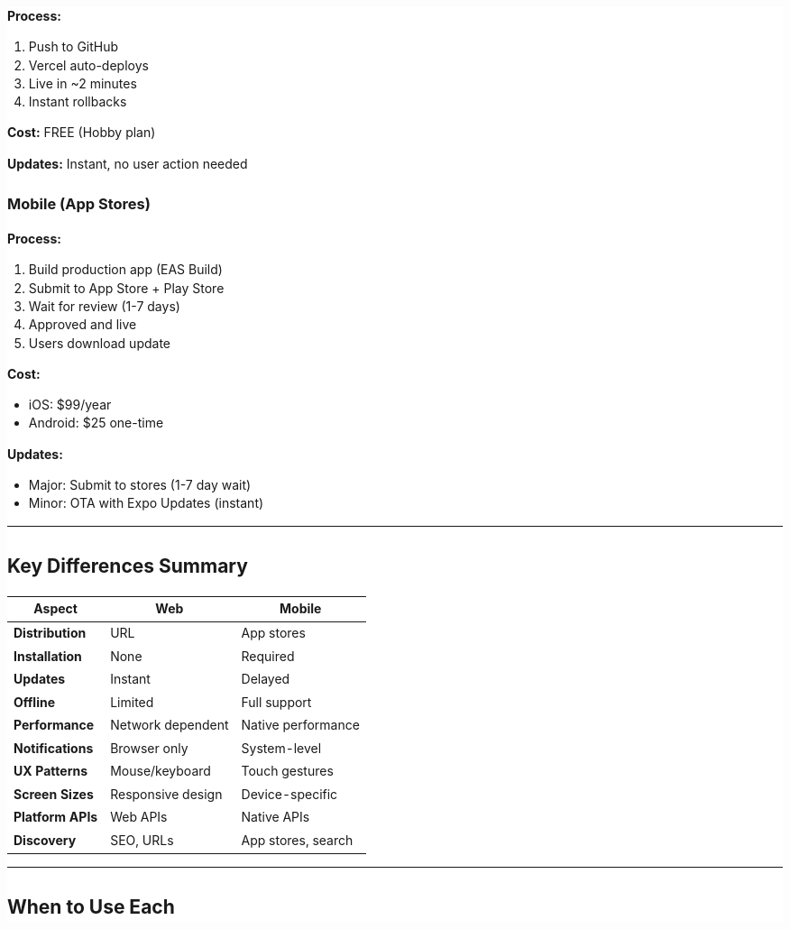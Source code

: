 **Process:**
1. Push to GitHub
2. Vercel auto-deploys
3. Live in ~2 minutes
4. Instant rollbacks

**Cost:** FREE (Hobby plan)

**Updates:** Instant, no user action needed

### Mobile (App Stores)

**Process:**
1. Build production app (EAS Build)
2. Submit to App Store + Play Store
3. Wait for review (1-7 days)
4. Approved and live
5. Users download update

**Cost:**
- iOS: $99/year
- Android: $25 one-time

**Updates:**
- Major: Submit to stores (1-7 day wait)
- Minor: OTA with Expo Updates (instant)

---

## Key Differences Summary

| Aspect | Web | Mobile |
|--------|-----|--------|
| **Distribution** | URL | App stores |
| **Installation** | None | Required |
| **Updates** | Instant | Delayed |
| **Offline** | Limited | Full support |
| **Performance** | Network dependent | Native performance |
| **Notifications** | Browser only | System-level |
| **UX Patterns** | Mouse/keyboard | Touch gestures |
| **Screen Sizes** | Responsive design | Device-specific |
| **Platform APIs** | Web APIs | Native APIs |
| **Discovery** | SEO, URLs | App stores, search |

---

## When to Use Each
